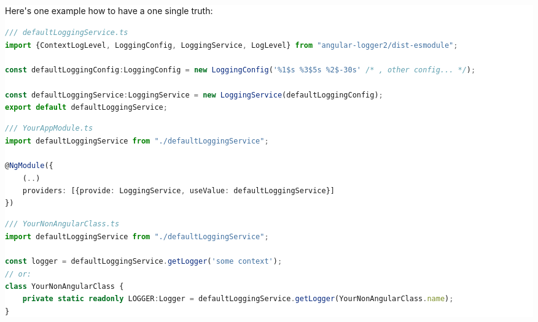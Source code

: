 Here's one example how to have a one single truth:

```typescript
/// defaultLoggingService.ts
import {ContextLogLevel, LoggingConfig, LoggingService, LogLevel} from "angular-logger2/dist-esmodule";

const defaultLoggingConfig:LoggingConfig = new LoggingConfig('%1$s %3$5s %2$-30s' /* , other config... */);

const defaultLoggingService:LoggingService = new LoggingService(defaultLoggingConfig);
export default defaultLoggingService;
```
```typescript
/// YourAppModule.ts
import defaultLoggingService from "./defaultLoggingService";

@NgModule({
    (..)
    providers: [{provide: LoggingService, useValue: defaultLoggingService}]
})
```
```typescript
/// YourNonAngularClass.ts
import defaultLoggingService from "./defaultLoggingService";

const logger = defaultLoggingService.getLogger('some context');
// or:
class YourNonAngularClass {
    private static readonly LOGGER:Logger = defaultLoggingService.getLogger(YourNonAngularClass.name);
}
```


[license-image]: http://img.shields.io/badge/license-MIT-blue.svg?style=flat
[license-url]: LICENSE

[travis-url]: http://travis-ci.org/better-js-logging/angular-logger2
[travis-image]: https://img.shields.io/travis/better-js-logging/angular-logger2.svg?style=flat

[codeclimate-url]: https://codeclimate.com/github/better-js-logging/angular-logger2
[codeclimate-gpa-image]: https://codeclimate.com/github/better-js-logging/angular-logger2/badges/gpa.svg

[codacy-url]: https://www.codacy.com/app/b-bottema/angular-logger2/dashboard
[codacy-image]: https://www.codacy.com/project/badge/b23f651a897e4af99ced8534adeaa401
[codacy-shields-image]: https://img.shields.io/codacy/b23f651a897e4af99ced8534adeaa401.svg?style=flat